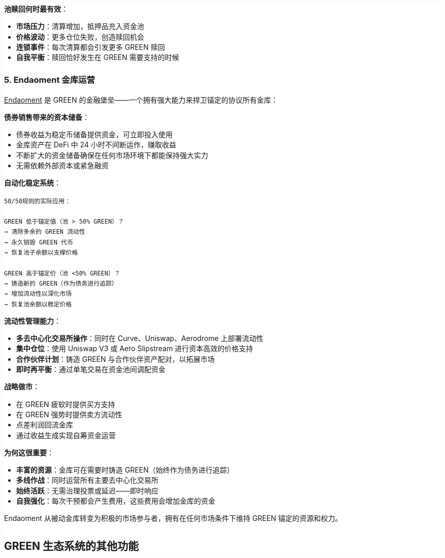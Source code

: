 **池赎回何时最有效**：

- **市场压力**：清算增加，抵押品充入资金池
- **价格波动**：更多仓位失败，创造赎回机会
- **连锁事件**：每次清算都会引发更多 GREEN 赎回
- **自我平衡**：赎回恰好发生在 GREEN 需要支持的时候

### 5. Endaoment 金库运营

[Endaoment](../governance-and-economics/11-endaoment.md) 是 GREEN 的金融堡垒——一个拥有强大能力来捍卫锚定的协议所有金库：

**债券销售带来的资本储备**：

- 债券收益为稳定币储备提供资金，可立即投入使用
- 金库资产在 DeFi 中 24 小时不间断运作，赚取收益
- 不断扩大的资金储备确保在任何市场环境下都能保持强大实力
- 无需依赖外部资本或紧急融资

**自动化稳定系统**：

```
50/50规则的实际应用：

GREEN 低于锚定值（池 > 50% GREEN）？
→ 清除多余的 GREEN 流动性
→ 永久销毁 GREEN 代币
→ 恢复池子余额以支撑价格

GREEN 高于锚定价（池 <50% GREEN）？
→ 铸造新的 GREEN（作为债务进行追踪）
→ 增加流动性以深化市场
→ 恢复池余额以稳定价格
```

**流动性管理能力**：

- **多去中心化交易所操作**：同时在 Curve、Uniswap、Aerodrome 上部署流动性
- **集中仓位**：使用 Uniswap V3 或 Aero Slipstream 进行资本高效的价格支持
- **合作伙伴计划**：铸造 GREEN 与合作伙伴资产配对，以拓展市场
- **即时再平衡**：通过单笔交易在资金池间调配资金

**战略做市**：

- 在 GREEN 疲软时提供买方支持
- 在 GREEN 强势时提供卖方流动性
- 点差利润回流金库
- 通过收益生成实现自筹资金运营

**为何这很重要**：

- **丰富的资源**：金库可在需要时铸造 GREEN（始终作为债务进行追踪）
- **多线作战**：同时运营所有主要去中心化交易所
- **始终活跃**：无需治理投票或延迟——即时响应
- **自我强化**：每次干预都会产生费用，这些费用会增加金库的资金

Endaoment 从被动金库转变为积极的市场参与者，拥有在任何市场条件下维持 GREEN 锚定的资源和权力。

## GREEN 生态系统的其他功能
